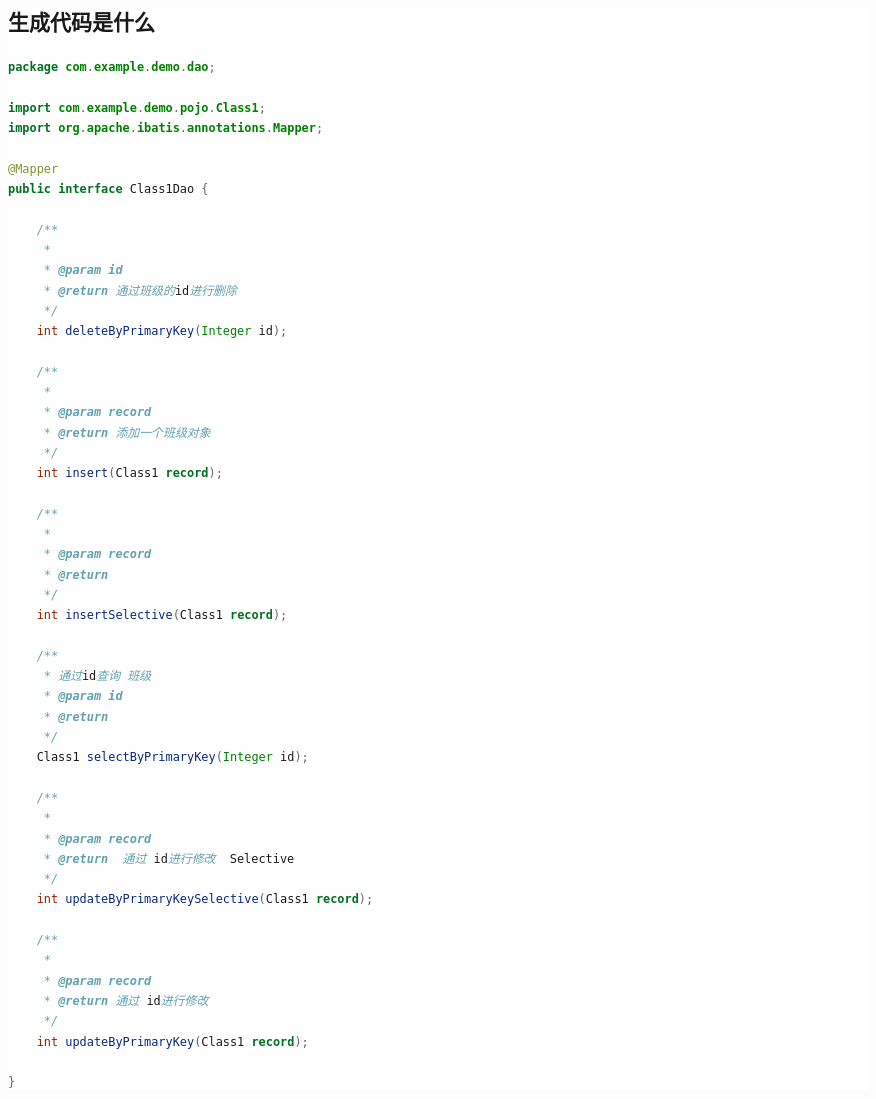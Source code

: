 

## 生成代码是什么

```java
package com.example.demo.dao;

import com.example.demo.pojo.Class1;
import org.apache.ibatis.annotations.Mapper;

@Mapper
public interface Class1Dao {
    
    /**
     * 
     * @param id
     * @return 通过班级的id进行删除
     */
    int deleteByPrimaryKey(Integer id);

    /**
     * 
     * @param record
     * @return 添加一个班级对象
     */
    int insert(Class1 record);

    /**
     * 
     * @param record
     * @return 
     */
    int insertSelective(Class1 record);

    /**
     * 通过id查询 班级
     * @param id
     * @return
     */
    Class1 selectByPrimaryKey(Integer id);

    /**
     * 
     * @param record
     * @return  通过 id进行修改  Selective
     */ 
    int updateByPrimaryKeySelective(Class1 record);

    /**
     * 
     * @param record
     * @return 通过 id进行修改
     */
    int updateByPrimaryKey(Class1 record);

}
```
